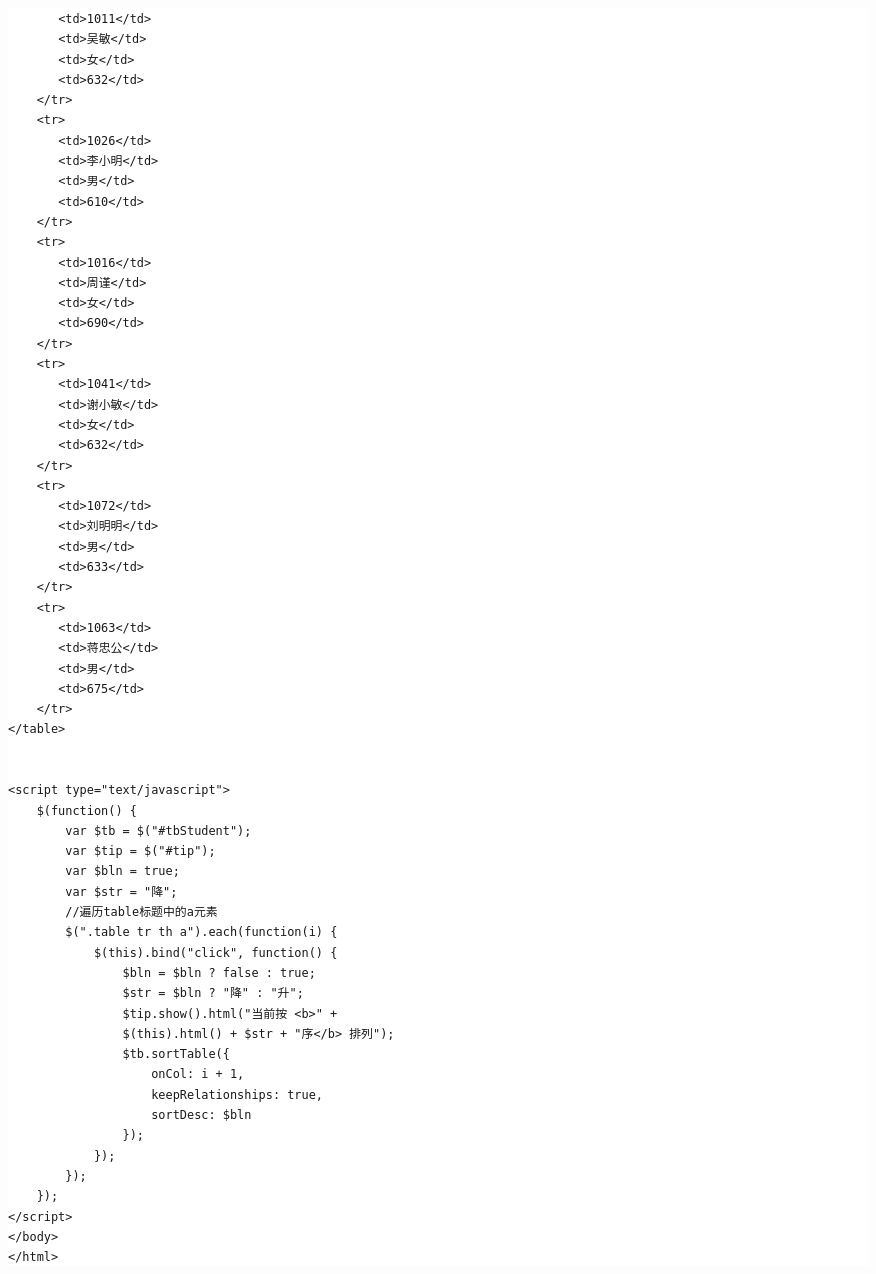 ```vbscript-html
       <td>1011</td>
       <td>吴敏</td>
       <td>女</td>
       <td>632</td>
    </tr>
    <tr>
       <td>1026</td>
       <td>李小明</td>
       <td>男</td>
       <td>610</td>
    </tr>
    <tr>
       <td>1016</td>
       <td>周谨</td>
       <td>女</td>
       <td>690</td>
    </tr>
    <tr>
       <td>1041</td>
       <td>谢小敏</td>
       <td>女</td>
       <td>632</td>
    </tr>
    <tr>
       <td>1072</td>
       <td>刘明明</td>
       <td>男</td>
       <td>633</td>
    </tr>
    <tr>
       <td>1063</td>
       <td>蒋忠公</td>
       <td>男</td>
       <td>675</td>
    </tr>
</table>


<script type="text/javascript">
    $(function() {
        var $tb = $("#tbStudent");
        var $tip = $("#tip");
        var $bln = true;
        var $str = "降";
        //遍历table标题中的a元素
        $(".table tr th a").each(function(i) {
            $(this).bind("click", function() {
                $bln = $bln ? false : true;
                $str = $bln ? "降" : "升";
                $tip.show().html("当前按 <b>" +
                $(this).html() + $str + "序</b> 排列");
                $tb.sortTable({
                    onCol: i + 1,
                    keepRelationships: true,
                    sortDesc: $bln
                });
            });
        });
    });
</script>
</body>
</html>
```